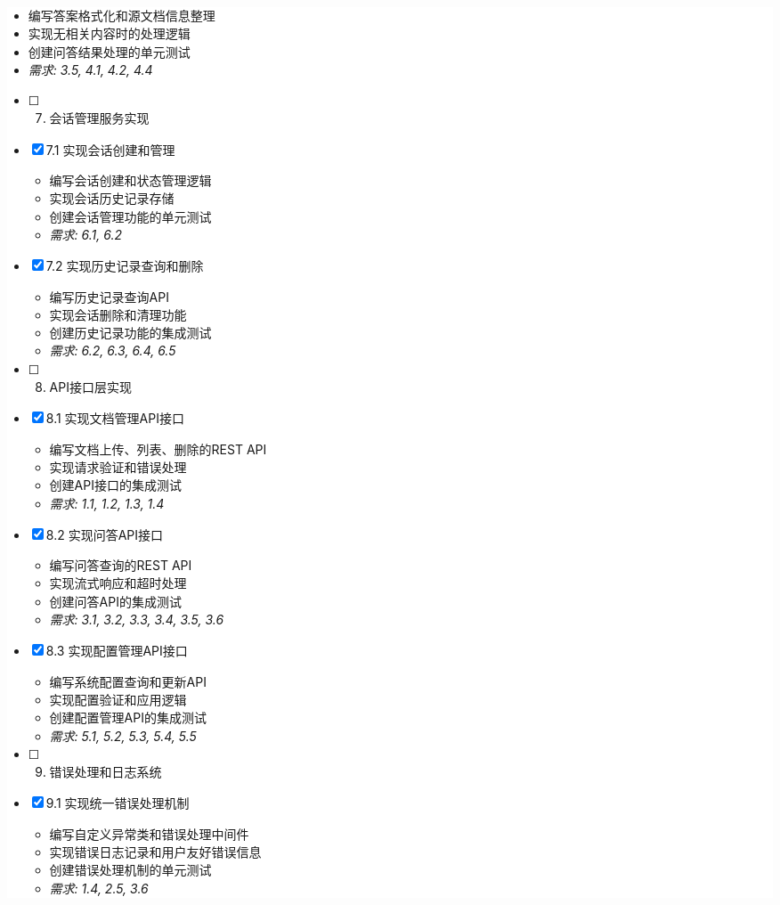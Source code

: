 
  - 编写答案格式化和源文档信息整理
  - 实现无相关内容时的处理逻辑
  - 创建问答结果处理的单元测试
  - _需求: 3.5, 4.1, 4.2, 4.4_

- [ ] 7. 会话管理服务实现
- [x] 7.1 实现会话创建和管理




  - 编写会话创建和状态管理逻辑
  - 实现会话历史记录存储
  - 创建会话管理功能的单元测试
  - _需求: 6.1, 6.2_

- [x] 7.2 实现历史记录查询和删除




  - 编写历史记录查询API
  - 实现会话删除和清理功能
  - 创建历史记录功能的集成测试
  - _需求: 6.2, 6.3, 6.4, 6.5_

- [ ] 8. API接口层实现
- [x] 8.1 实现文档管理API接口




  - 编写文档上传、列表、删除的REST API
  - 实现请求验证和错误处理
  - 创建API接口的集成测试
  - _需求: 1.1, 1.2, 1.3, 1.4_

- [x] 8.2 实现问答API接口

  - 编写问答查询的REST API
  - 实现流式响应和超时处理
  - 创建问答API的集成测试
  - _需求: 3.1, 3.2, 3.3, 3.4, 3.5, 3.6_

- [x] 8.3 实现配置管理API接口






  - 编写系统配置查询和更新API
  - 实现配置验证和应用逻辑
  - 创建配置管理API的集成测试
  - _需求: 5.1, 5.2, 5.3, 5.4, 5.5_

- [ ] 9. 错误处理和日志系统
- [x] 9.1 实现统一错误处理机制




  - 编写自定义异常类和错误处理中间件
  - 实现错误日志记录和用户友好错误信息
  - 创建错误处理机制的单元测试
  - _需求: 1.4, 2.5, 3.6_
